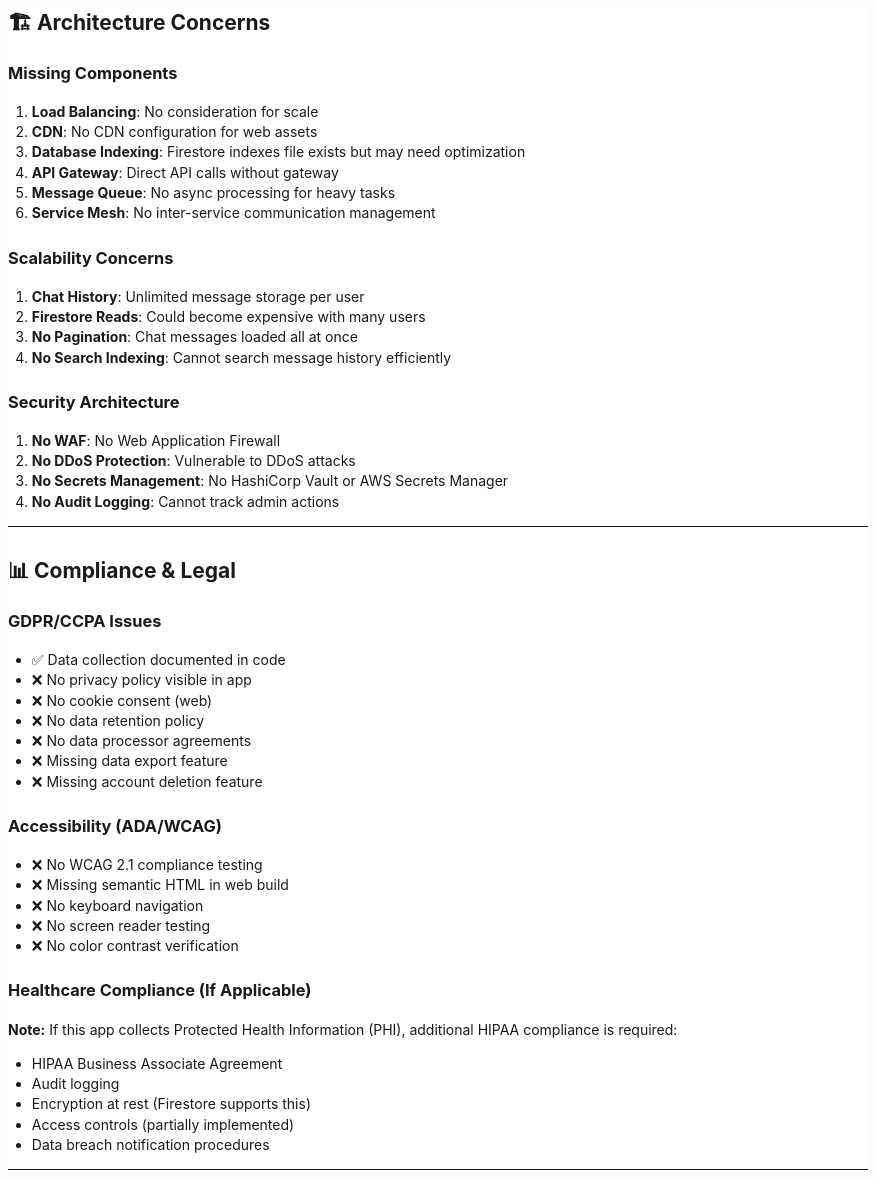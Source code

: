 ## 🏗️ Architecture Concerns

### Missing Components

1. **Load Balancing**: No consideration for scale
2. **CDN**: No CDN configuration for web assets
3. **Database Indexing**: Firestore indexes file exists but may need optimization
4. **API Gateway**: Direct API calls without gateway
5. **Message Queue**: No async processing for heavy tasks
6. **Service Mesh**: No inter-service communication management

### Scalability Concerns

1. **Chat History**: Unlimited message storage per user
2. **Firestore Reads**: Could become expensive with many users
3. **No Pagination**: Chat messages loaded all at once
4. **No Search Indexing**: Cannot search message history efficiently

### Security Architecture

1. **No WAF**: No Web Application Firewall
2. **No DDoS Protection**: Vulnerable to DDoS attacks
3. **No Secrets Management**: No HashiCorp Vault or AWS Secrets Manager
4. **No Audit Logging**: Cannot track admin actions

---

## 📊 Compliance & Legal

### GDPR/CCPA Issues

- ✅ Data collection documented in code
- ❌ No privacy policy visible in app
- ❌ No cookie consent (web)
- ❌ No data retention policy
- ❌ No data processor agreements
- ❌ Missing data export feature
- ❌ Missing account deletion feature

### Accessibility (ADA/WCAG)

- ❌ No WCAG 2.1 compliance testing
- ❌ Missing semantic HTML in web build
- ❌ No keyboard navigation
- ❌ No screen reader testing
- ❌ No color contrast verification

### Healthcare Compliance (If Applicable)

**Note:** If this app collects Protected Health Information (PHI), additional HIPAA compliance is required:
- HIPAA Business Associate Agreement
- Audit logging
- Encryption at rest (Firestore supports this)
- Access controls (partially implemented)
- Data breach notification procedures

---